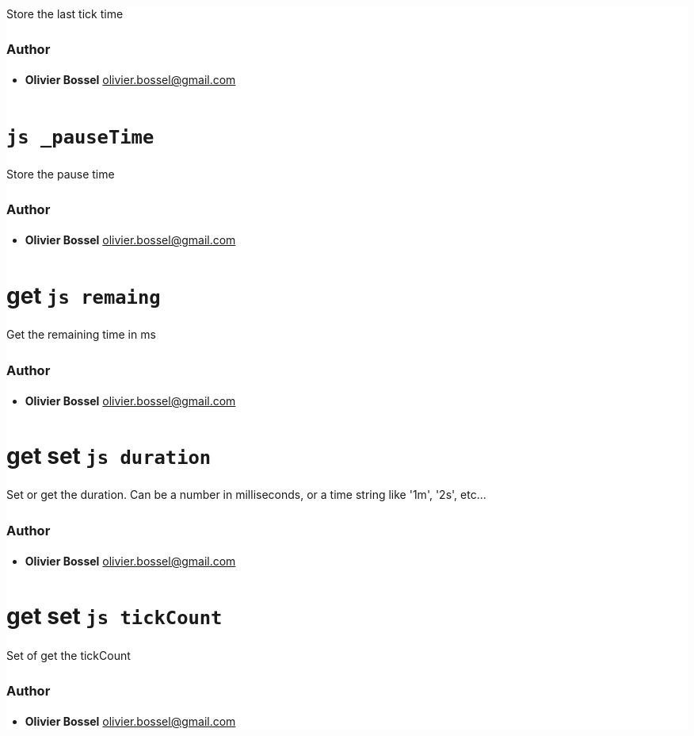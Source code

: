 
Store the last tick time



### Author
- **Olivier Bossel** <a href="mailto:olivier.bossel@gmail.com">olivier.bossel@gmail.com</a> 





# ```js _pauseTime ```


Store the pause time



### Author
- **Olivier Bossel** <a href="mailto:olivier.bossel@gmail.com">olivier.bossel@gmail.com</a> 





# get ```js remaing ```


Get the remaining time in ms



### Author
- **Olivier Bossel** <a href="mailto:olivier.bossel@gmail.com">olivier.bossel@gmail.com</a> 





# get set ```js duration ```


Set or get the duration. Can be a number in milliseconds, or a time string like '1m', '2s', etc...



### Author
- **Olivier Bossel** <a href="mailto:olivier.bossel@gmail.com">olivier.bossel@gmail.com</a> 





# get set ```js tickCount ```


Set of get the tickCount



### Author
- **Olivier Bossel** <a href="mailto:olivier.bossel@gmail.com">olivier.bossel@gmail.com</a> 
